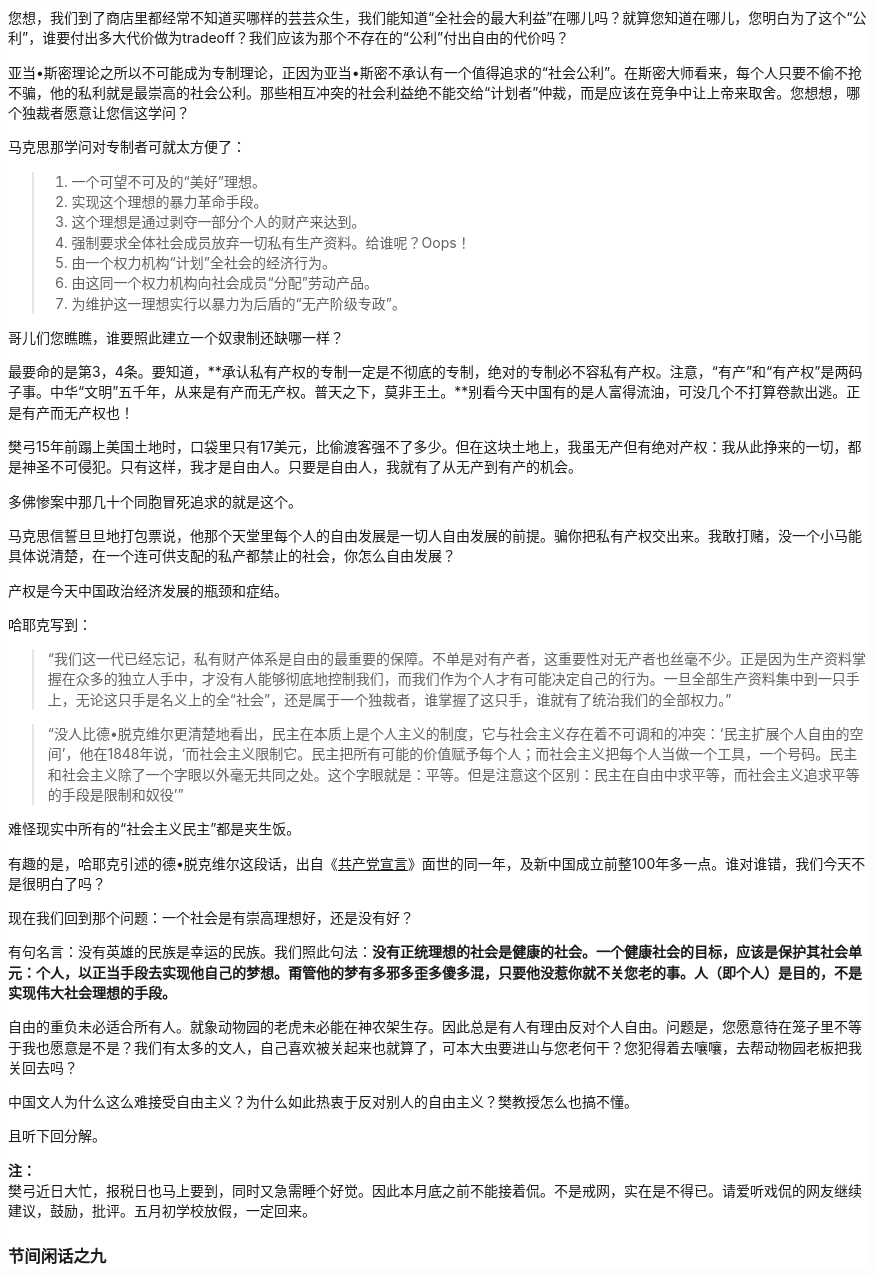 您想，我们到了商店里都经常不知道买哪样的芸芸众生，我们能知道“全社会的最大利益”在哪儿吗？就算您知道在哪儿，您明白为了这个“公利”，谁要付出多大代价做为tradeoff？我们应该为那个不存在的“公利”付出自由的代价吗？

亚当•斯密理论之所以不可能成为专制理论，正因为亚当•斯密不承认有一个值得追求的“社会公利”。在斯密大师看来，每个人只要不偷不抢不骗，他的私利就是最崇高的社会公利。那些相互冲突的社会利益绝不能交给“计划者”仲裁，而是应该在竞争中让上帝来取舍。您想想，哪个独裁者愿意让您信这学问？

马克思那学问对专制者可就太方便了： 

> 1. 一个可望不可及的“美好”理想。
> 2. 实现这个理想的暴力革命手段。
> 3. 这个理想是通过剥夺一部分个人的财产来达到。
> 4. 强制要求全体社会成员放弃一切私有生产资料。给谁呢？Oops！
> 5. 由一个权力机构“计划”全社会的经济行为。
> 6. 由这同一个权力机构向社会成员“分配”劳动产品。
> 7. 为维护这一理想实行以暴力为后盾的“无产阶级专政”。  

哥儿们您瞧瞧，谁要照此建立一个奴隶制还缺哪一样？

最要命的是第3，4条。要知道，**承认私有产权的专制一定是不彻底的专制，绝对的专制必不容私有产权。注意，“有产”和“有产权”是两码子事。中华“文明”五千年，从来是有产而无产权。普天之下，莫非王土。**别看今天中国有的是人富得流油，可没几个不打算卷款出逃。正是有产而无产权也！

樊弓15年前蹋上美国土地时，口袋里只有17美元，比偷渡客强不了多少。但在这块土地上，我虽无产但有绝对产权：我从此挣来的一切，都是神圣不可侵犯。只有这样，我才是自由人。只要是自由人，我就有了从无产到有产的机会。

多佛惨案中那几十个同胞冒死追求的就是这个。

马克思信誓旦旦地打包票说，他那个天堂里每个人的自由发展是一切人自由发展的前提。骗你把私有产权交出来。我敢打赌，没一个小马能具体说清楚，在一个连可供支配的私产都禁止的社会，你怎么自由发展？

产权是今天中国政治经济发展的瓶颈和症结。

哈耶克写到： 
> “我们这一代已经忘记，私有财产体系是自由的最重要的保障。不单是对有产者，这重要性对无产者也丝毫不少。正是因为生产资料掌握在众多的独立人手中，才没有人能够彻底地控制我们，而我们作为个人才有可能决定自己的行为。一旦全部生产资料集中到一只手上，无论这只手是名义上的全“社会”，还是属于一个独裁者，谁掌握了这只手，谁就有了统治我们的全部权力。” 

> “没人比德•脱克维尔更清楚地看出，民主在本质上是个人主义的制度，它与社会主义存在着不可调和的冲突：‘民主扩展个人自由的空间’，他在1848年说，‘而社会主义限制它。民主把所有可能的价值赋予每个人；而社会主义把每个人当做一个工具，一个号码。民主和社会主义除了一个字眼以外毫无共同之处。这个字眼就是：平等。但是注意这个区别：民主在自由中求平等，而社会主义追求平等的手段是限制和奴役’” 

难怪现实中所有的“社会主义民主”都是夹生饭。

有趣的是，哈耶克引述的德•脱克维尔这段话，出自《[共产党宣言](http://zh.wikipedia.org/wiki/%E5%85%B1%E4%BA%A7%E5%85%9A%E5%AE%A3%E8%A8%80)》面世的同一年，及新中国成立前整100年多一点。谁对谁错，我们今天不是很明白了吗？

现在我们回到那个问题：一个社会是有崇高理想好，还是没有好？

有句名言：没有英雄的民族是幸运的民族。我们照此句法：**没有正统理想的社会是健康的社会。一个健康社会的目标，应该是保护其社会单元：个人，以正当手段去实现他自己的梦想。甭管他的梦有多邪多歪多傻多混，只要他没惹你就不关您老的事。人（即个人）是目的，不是实现伟大社会理想的手段。**

自由的重负未必适合所有人。就象动物园的老虎未必能在神农架生存。因此总是有人有理由反对个人自由。问题是，您愿意待在笼子里不等于我也愿意是不是？我们有太多的文人，自己喜欢被关起来也就算了，可本大虫要进山与您老何干？您犯得着去嚷嚷，去帮动物园老板把我关回去吗？

中国文人为什么这么难接受自由主义？为什么如此热衷于反对别人的自由主义？樊教授怎么也搞不懂。

且听下回分解。

**注：**  
樊弓近日大忙，报税日也马上要到，同时又急需睡个好觉。因此本月底之前不能接着侃。不是戒网，实在是不得已。请爱听戏侃的网友继续建议，鼓励，批评。五月初学校放假，一定回来。

<span id="chat9"></span>
### 节间闲话之九
